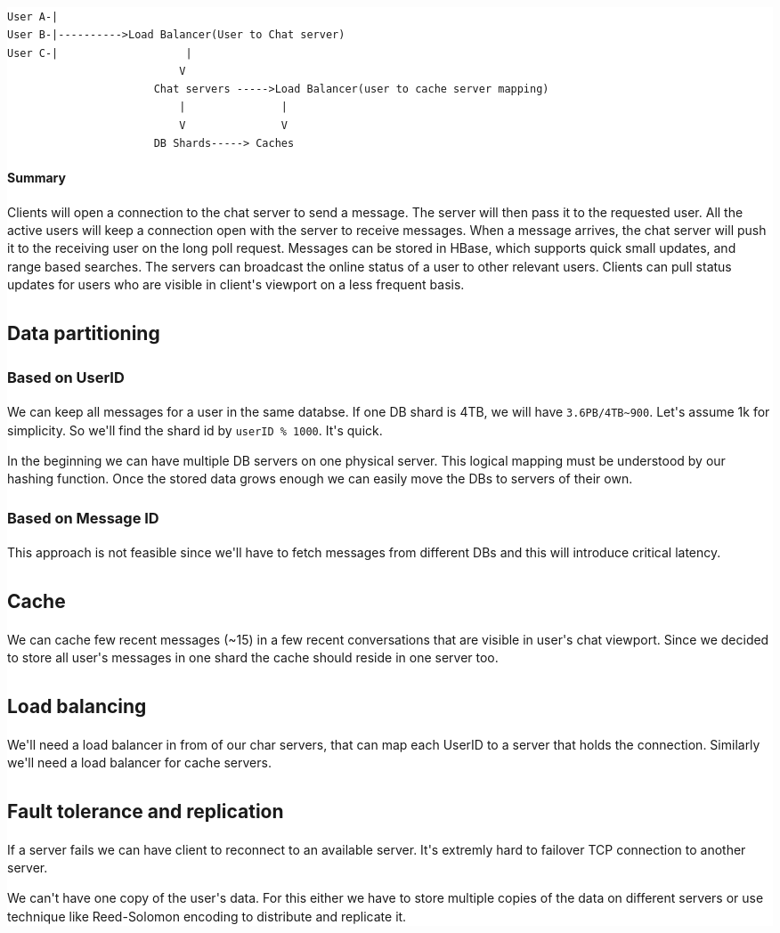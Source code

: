  ```
User A-|
User B-|---------->Load Balancer(User to Chat server)
User C-|                    |
                            V
                        Chat servers ----->Load Balancer(user to cache server mapping)
                            |               |
                            V               V
                        DB Shards-----> Caches
``` 
#### Summary
Clients will open a connection to the chat server to send a message. The server will
then pass it to the requested user. All the active users will keep a connection open 
with the server to receive messages. When a message arrives, the chat server will push
it to the receiving user on the long poll request. Messages can be stored in HBase, 
which supports quick small updates, and range based searches. The servers can broadcast
the online status of a user to other relevant users. Clients can pull status updates
for users who are visible in client's viewport on a less frequent basis.

## Data partitioning
### Based on UserID
We can keep all messages for a user in the same databse. If one DB shard is 4TB, we will
have `3.6PB/4TB~900`. Let's assume 1k for simplicity. So we'll find the shard id by
`userID % 1000`. It's quick.

In the beginning we can have multiple DB servers on one physical server. This logical
mapping must be understood by our hashing function. Once the stored data grows enough
we can easily move the DBs to servers of their own.

### Based on Message ID
This approach is not feasible since we'll have to fetch messages from different DBs
and this will introduce critical latency.

## Cache
We can cache few recent messages (~15) in a few recent conversations that are visible 
in user's chat viewport. Since we decided to store all user's messages in one shard
the cache should reside in one server too.

## Load balancing
We'll need a load balancer in from of our char servers, that can map each UserID to a
server that holds the connection. Similarly we'll need a load balancer for cache 
servers.

## Fault tolerance and replication
If a server fails we can have client to reconnect to an available server. It's extremly
hard to failover TCP connection to another server.

We can't have one copy of the user's data. For this either we have to store multiple
copies of the data on different servers or use technique like Reed-Solomon encoding
to distribute and replicate it.
